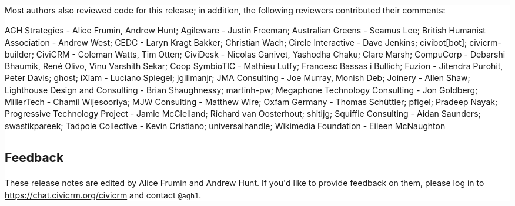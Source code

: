 Most authors also reviewed code for this release; in addition, the following
reviewers contributed their comments:

AGH Strategies - Alice Frumin, Andrew Hunt; Agileware - Justin Freeman; Australian Greens - Seamus Lee; British Humanist Association - Andrew West; CEDC - Laryn Kragt Bakker; Christian Wach; Circle Interactive - Dave Jenkins; civibot[bot]; civicrm-builder; CiviCRM - Coleman Watts, Tim Otten; CiviDesk - Nicolas Ganivet, Yashodha Chaku; Clare Marsh; CompuCorp - Debarshi Bhaumik, René Olivo, Vinu Varshith Sekar; Coop SymbioTIC - Mathieu Lutfy; Francesc Bassas i Bullich; Fuzion - Jitendra Purohit, Peter Davis; ghost; iXiam - Luciano Spiegel; jgillmanjr; JMA Consulting - Joe Murray, Monish Deb; Joinery - Allen Shaw; Lighthouse Design and Consulting - Brian Shaughnessy; martinh-pw; Megaphone Technology Consulting - Jon Goldberg; MillerTech - Chamil Wijesooriya; MJW Consulting - Matthew Wire; Oxfam Germany - Thomas Schüttler; pfigel; Pradeep Nayak; Progressive Technology Project - Jamie McClelland; Richard van Oosterhout; shitijg; Squiffle Consulting - Aidan Saunders; swastikpareek; Tadpole Collective - Kevin Cristiano; universalhandle; Wikimedia Foundation - Eileen McNaughton

## <a name="feedback"></a>Feedback

These release notes are edited by Alice Frumin and Andrew Hunt.  If you'd like
to provide feedback on them, please log in to https://chat.civicrm.org/civicrm
and contact `@agh1`.
